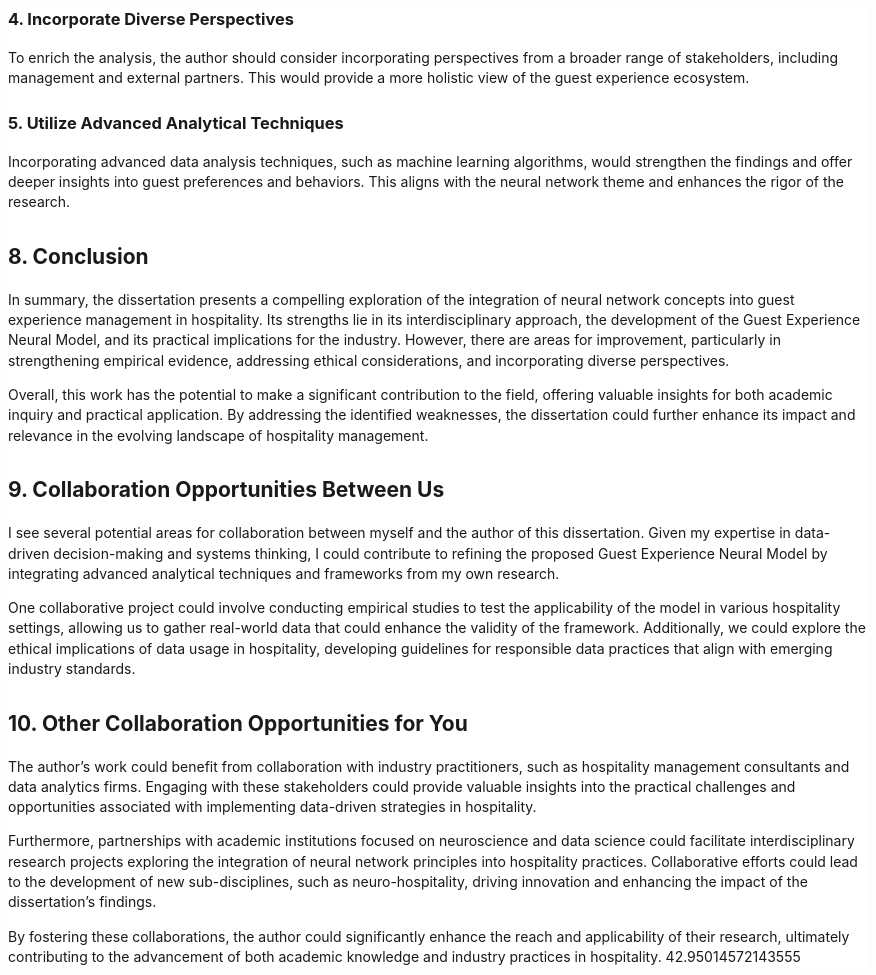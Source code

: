 ### 4. Incorporate Diverse Perspectives
To enrich the analysis, the author should consider incorporating perspectives from a broader range of stakeholders, including management and external partners. This would provide a more holistic view of the guest experience ecosystem.

### 5. Utilize Advanced Analytical Techniques
Incorporating advanced data analysis techniques, such as machine learning algorithms, would strengthen the findings and offer deeper insights into guest preferences and behaviors. This aligns with the neural network theme and enhances the rigor of the research.

## 8. Conclusion

In summary, the dissertation presents a compelling exploration of the integration of neural network concepts into guest experience management in hospitality. Its strengths lie in its interdisciplinary approach, the development of the Guest Experience Neural Model, and its practical implications for the industry. However, there are areas for improvement, particularly in strengthening empirical evidence, addressing ethical considerations, and incorporating diverse perspectives.

Overall, this work has the potential to make a significant contribution to the field, offering valuable insights for both academic inquiry and practical application. By addressing the identified weaknesses, the dissertation could further enhance its impact and relevance in the evolving landscape of hospitality management.

## 9. Collaboration Opportunities Between Us

I see several potential areas for collaboration between myself and the author of this dissertation. Given my expertise in data-driven decision-making and systems thinking, I could contribute to refining the proposed Guest Experience Neural Model by integrating advanced analytical techniques and frameworks from my own research. 

One collaborative project could involve conducting empirical studies to test the applicability of the model in various hospitality settings, allowing us to gather real-world data that could enhance the validity of the framework. Additionally, we could explore the ethical implications of data usage in hospitality, developing guidelines for responsible data practices that align with emerging industry standards.

## 10. Other Collaboration Opportunities for You

The author’s work could benefit from collaboration with industry practitioners, such as hospitality management consultants and data analytics firms. Engaging with these stakeholders could provide valuable insights into the practical challenges and opportunities associated with implementing data-driven strategies in hospitality.

Furthermore, partnerships with academic institutions focused on neuroscience and data science could facilitate interdisciplinary research projects exploring the integration of neural network principles into hospitality practices. Collaborative efforts could lead to the development of new sub-disciplines, such as neuro-hospitality, driving innovation and enhancing the impact of the dissertation’s findings.

By fostering these collaborations, the author could significantly enhance the reach and applicability of their research, ultimately contributing to the advancement of both academic knowledge and industry practices in hospitality. 42.95014572143555